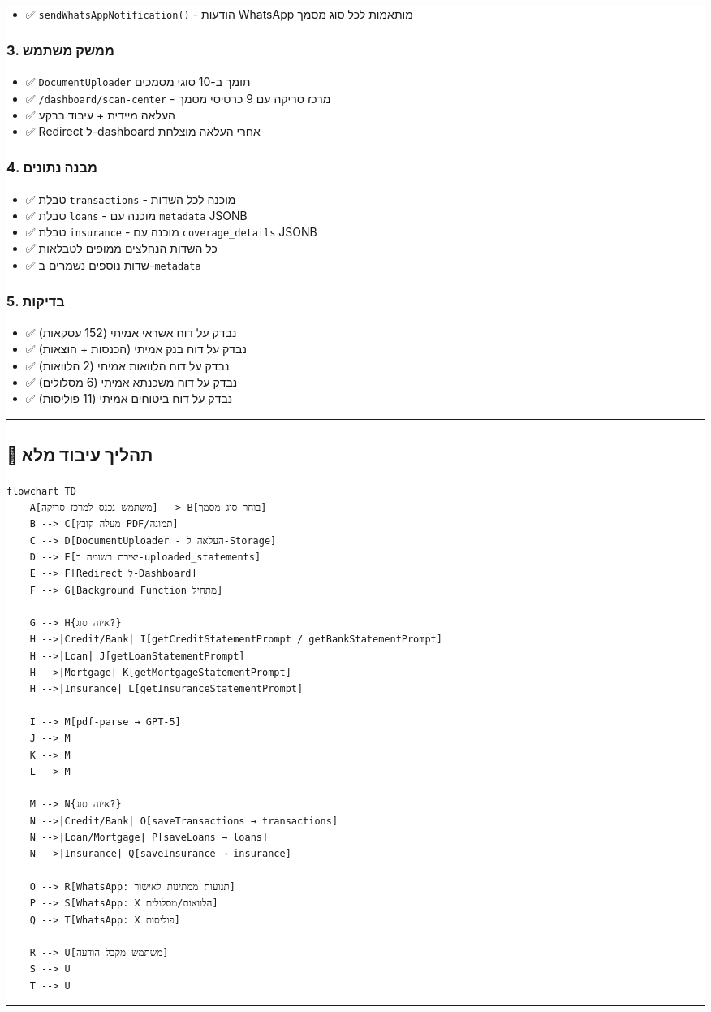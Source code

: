 - ✅ `sendWhatsAppNotification()` - הודעות WhatsApp מותאמות לכל סוג מסמך

### 3. **ממשק משתמש**
- ✅ `DocumentUploader` תומך ב-10 סוגי מסמכים
- ✅ `/dashboard/scan-center` - מרכז סריקה עם 9 כרטיסי מסמך
- ✅ העלאה מיידית + עיבוד ברקע
- ✅ Redirect ל-dashboard אחרי העלאה מוצלחת

### 4. **מבנה נתונים**
- ✅ טבלת `transactions` - מוכנה לכל השדות
- ✅ טבלת `loans` - מוכנה עם `metadata` JSONB
- ✅ טבלת `insurance` - מוכנה עם `coverage_details` JSONB
- ✅ כל השדות הנחלצים ממופים לטבלאות
- ✅ שדות נוספים נשמרים ב-`metadata`

### 5. **בדיקות**
- ✅ נבדק על דוח אשראי אמיתי (152 עסקאות)
- ✅ נבדק על דוח בנק אמיתי (הכנסות + הוצאות)
- ✅ נבדק על דוח הלוואות אמיתי (2 הלוואות)
- ✅ נבדק על דוח משכנתא אמיתי (6 מסלולים)
- ✅ נבדק על דוח ביטוחים אמיתי (11 פוליסות)

---

## 🔄 **תהליך עיבוד מלא**

```mermaid
flowchart TD
    A[משתמש נכנס למרכז סריקה] --> B[בוחר סוג מסמך]
    B --> C[מעלה קובץ PDF/תמונה]
    C --> D[DocumentUploader - העלאה ל-Storage]
    D --> E[יצירת רשומה ב-uploaded_statements]
    E --> F[Redirect ל-Dashboard]
    F --> G[Background Function מתחיל]
    
    G --> H{איזה סוג?}
    H -->|Credit/Bank| I[getCreditStatementPrompt / getBankStatementPrompt]
    H -->|Loan| J[getLoanStatementPrompt]
    H -->|Mortgage| K[getMortgageStatementPrompt]
    H -->|Insurance| L[getInsuranceStatementPrompt]
    
    I --> M[pdf-parse → GPT-5]
    J --> M
    K --> M
    L --> M
    
    M --> N{איזה סוג?}
    N -->|Credit/Bank| O[saveTransactions → transactions]
    N -->|Loan/Mortgage| P[saveLoans → loans]
    N -->|Insurance| Q[saveInsurance → insurance]
    
    O --> R[WhatsApp: תנועות ממתינות לאישור]
    P --> S[WhatsApp: X הלוואות/מסלולים]
    Q --> T[WhatsApp: X פוליסות]
    
    R --> U[משתמש מקבל הודעה]
    S --> U
    T --> U
```

---